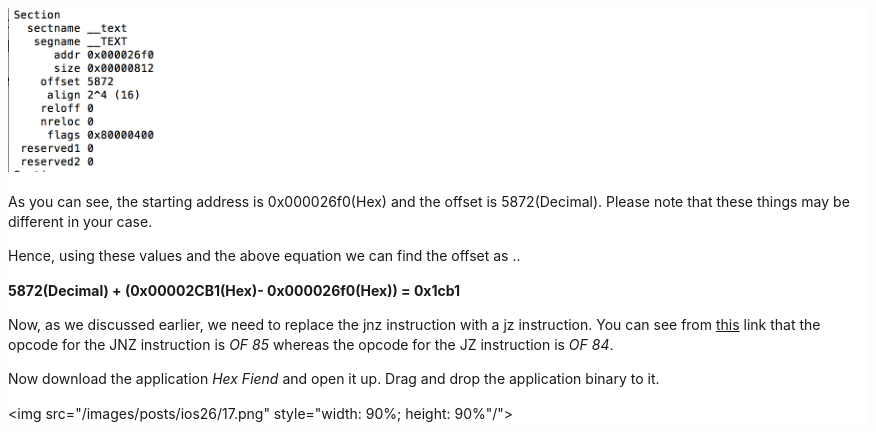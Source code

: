 <img src="/images/posts/ios26/16.png" style="width: 50%; height: 50%"/>

<p>As you can see, the starting address is 0x000026f0(Hex) and the offset is 5872(Decimal). Please note that these things may be different in your case.</p>

<p>Hence, using these values and the above equation we can find the offset as ..</p>

<p><b>5872(Decimal) + (0x00002CB1(Hex)- 0x000026f0(Hex)) =  0x1cb1</b></p>

<p>Now, as we discussed earlier, we need to replace the jnz instruction with a jz instruction. You can see from <a href="http://www.unixwiz.net/techtips/x86-jumps.html">this</a> link that the opcode for the JNZ instruction is <i>OF 85</i> whereas the opcode for the JZ instruction is <i>OF 84</i>.</p>

<p>Now download the application <i>Hex Fiend</i> and open it up. Drag and drop the application binary to it.</p>

<img src="/images/posts/ios26/17.png" style="width: 90%; height: 90%"/">
